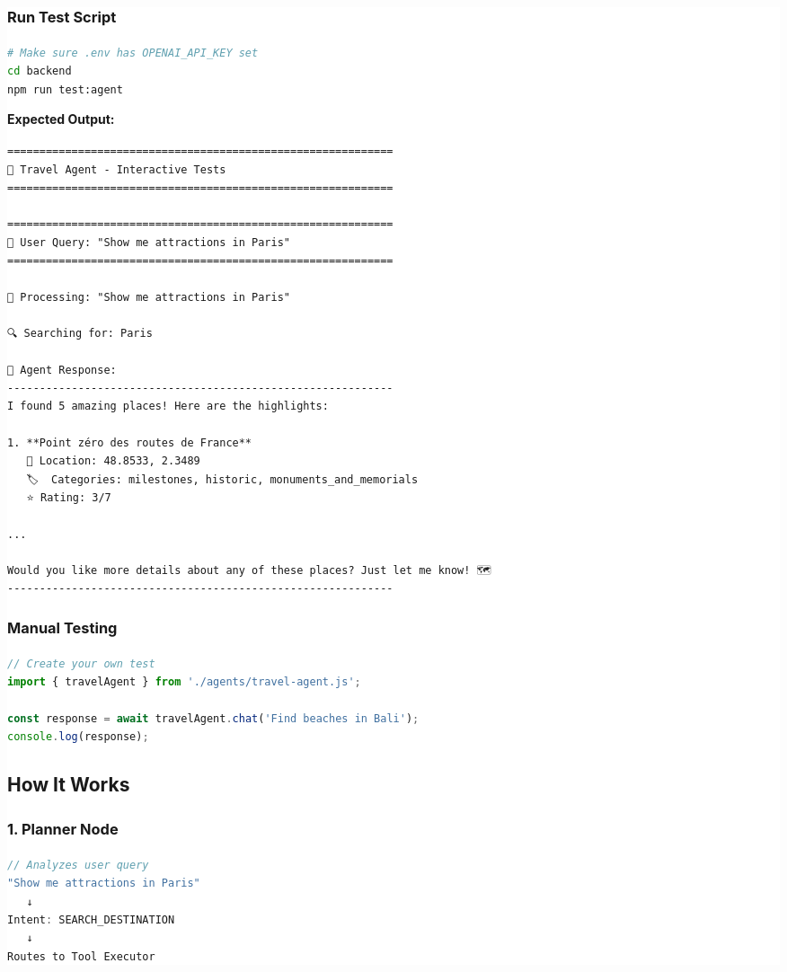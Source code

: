 ### Run Test Script

```bash
# Make sure .env has OPENAI_API_KEY set
cd backend
npm run test:agent
```

**Expected Output:**
```
============================================================
🤖 Travel Agent - Interactive Tests
============================================================

============================================================
📝 User Query: "Show me attractions in Paris"
============================================================

🤖 Processing: "Show me attractions in Paris"

🔍 Searching for: Paris

🤖 Agent Response:
------------------------------------------------------------
I found 5 amazing places! Here are the highlights:

1. **Point zéro des routes de France**
   📍 Location: 48.8533, 2.3489
   🏷️  Categories: milestones, historic, monuments_and_memorials
   ⭐ Rating: 3/7

...

Would you like more details about any of these places? Just let me know! 🗺️
------------------------------------------------------------
```

### Manual Testing

```typescript
// Create your own test
import { travelAgent } from './agents/travel-agent.js';

const response = await travelAgent.chat('Find beaches in Bali');
console.log(response);
```

## How It Works

### 1. Planner Node

```typescript
// Analyzes user query
"Show me attractions in Paris"
   ↓
Intent: SEARCH_DESTINATION
   ↓
Routes to Tool Executor
```
